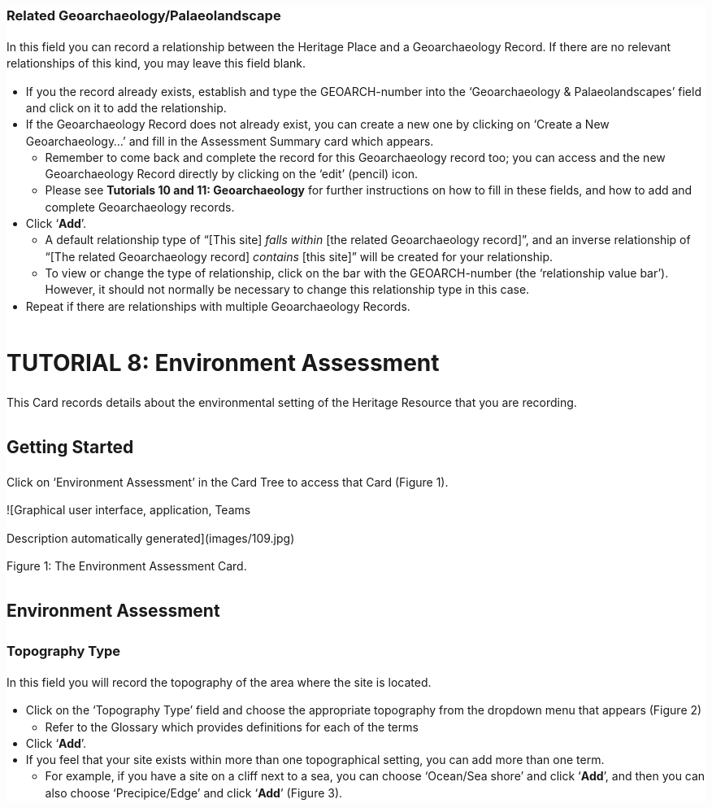 ### Related Geoarchaeology/Palaeolandscape

In this field you can record a relationship between the Heritage Place and a Geoarchaeology Record\. If there are no relevant relationships of this kind, you may leave this field blank\.

- If you the record already exists, establish and type the GEOARCH\-number into the ‘Geoarchaeology & Palaeolandscapes’ field and click on it to add the relationship\. 
- If the Geoarchaeology Record does not already exist, you can create a new one by clicking on ‘Create a New Geoarchaeology…’ and fill in the Assessment Summary card which appears\. 
	- Remember to come back and complete the record for this Geoarchaeology record too; you can access and the new Geoarchaeology Record directly by clicking on the ‘edit’ \(pencil\) icon\.
	- Please see __Tutorials 10 and 11: Geoarchaeology__ for further instructions on how to fill in these fields, and how to add and complete Geoarchaeology records\. 
- Click ‘__Add__’\.
	- A default relationship type of “\[This site\] *falls within* \[the related Geoarchaeology record\]”, and an inverse relationship of “\[The related Geoarchaeology record\] *contains* \[this site\]” will be created for your relationship\.
	- To view or change the type of relationship, click on the bar with the GEOARCH\-number \(the ‘relationship value bar’\)\. However, it should not normally be necessary to change this relationship type in this case\.
- Repeat if there are relationships with multiple Geoarchaeology Records\. 

# TUTORIAL 8: Environment Assessment

This Card records details about the environmental setting of the Heritage Resource that you are recording\.

## Getting Started

Click on ‘Environment Assessment’ in the Card Tree to access that Card \(Figure 1\)\.

![Graphical user interface, application, Teams

Description automatically generated](images/109.jpg)

Figure 1: The Environment Assessment Card\.

## Environment Assessment

### Topography Type

In this field you will record the topography of the area where the site is located\.

- Click on the ‘Topography Type’ field and choose the appropriate topography from the dropdown menu that appears \(Figure 2\)
	- Refer to the Glossary which provides definitions for each of the terms
- Click ‘__Add__’\.
- If you feel that your site exists within more than one topographical setting, you can add more than one term\.
	- For example, if you have a site on a cliff next to a sea, you can choose ‘Ocean/Sea shore’ and click ‘__Add__’, and then you can also choose ‘Precipice/Edge’ and click ‘__Add__’ \(Figure 3\)\.
